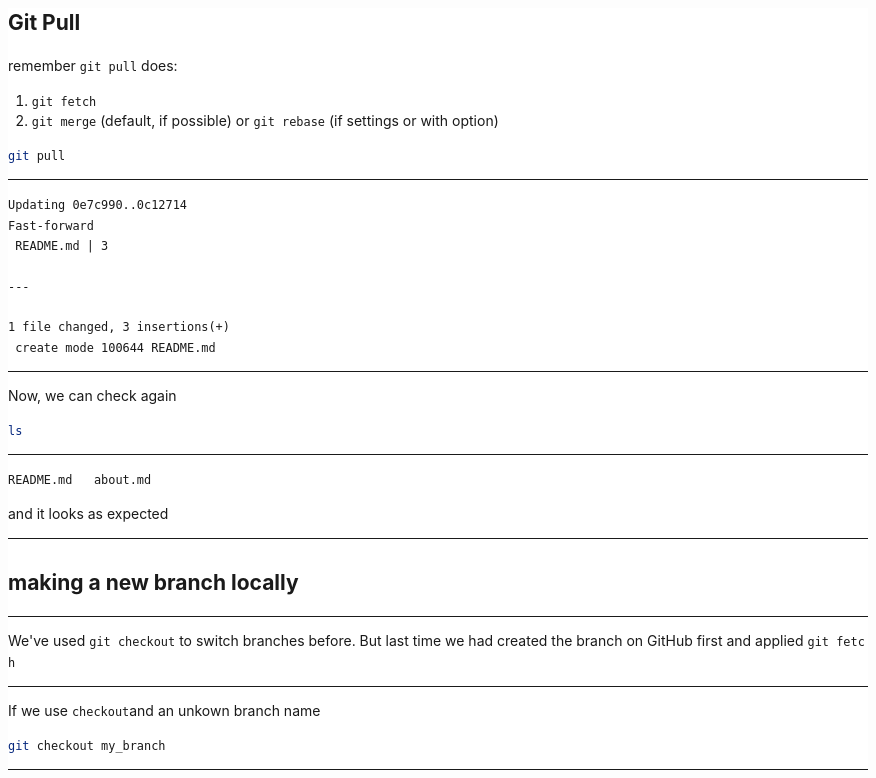 ## Git Pull


remember `git pull` does: 
1. `git fetch`
2. `git merge` (default, if possible) or `git rebase` (if settings or with option)

``` bash
git pull
```

---

```console
Updating 0e7c990..0c12714
Fast-forward
 README.md | 3

---

1 file changed, 3 insertions(+)
 create mode 100644 README.md
```

---

Now, we can check again

```bash
ls
```

---

```console
README.md	about.md
```
and it looks as expected

---

## making a new branch locally

---

We've used `git checkout` to switch branches before. But last time we had created the branch on GitHub first and applied `git fetch`

---

If we use `checkout`and an unkown branch name

```bash
git checkout my_branch
```

---
